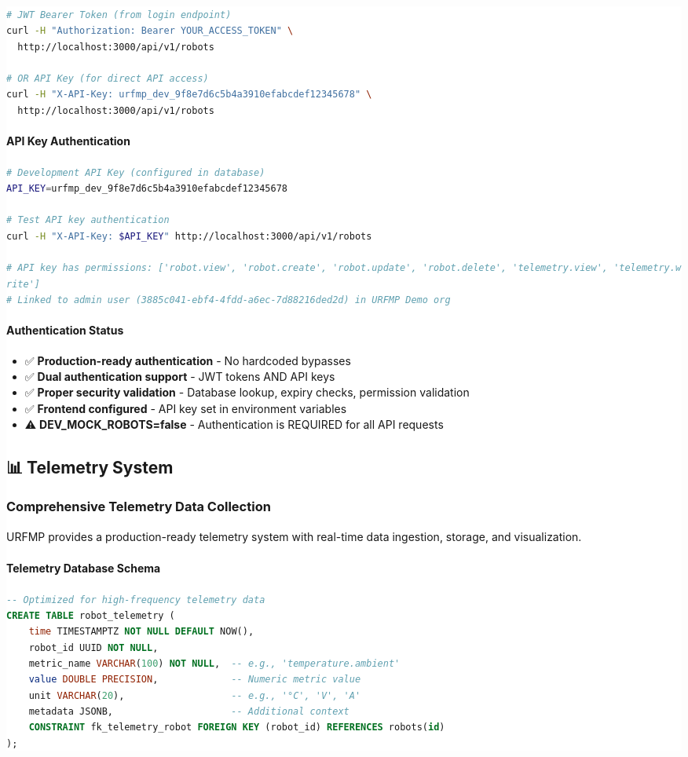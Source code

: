 ```bash
# JWT Bearer Token (from login endpoint)
curl -H "Authorization: Bearer YOUR_ACCESS_TOKEN" \
  http://localhost:3000/api/v1/robots

# OR API Key (for direct API access)
curl -H "X-API-Key: urfmp_dev_9f8e7d6c5b4a3910efabcdef12345678" \
  http://localhost:3000/api/v1/robots
```

#### API Key Authentication

```bash
# Development API Key (configured in database)
API_KEY=urfmp_dev_9f8e7d6c5b4a3910efabcdef12345678

# Test API key authentication
curl -H "X-API-Key: $API_KEY" http://localhost:3000/api/v1/robots

# API key has permissions: ['robot.view', 'robot.create', 'robot.update', 'robot.delete', 'telemetry.view', 'telemetry.write']
# Linked to admin user (3885c041-ebf4-4fdd-a6ec-7d88216ded2d) in URFMP Demo org
```

#### Authentication Status

- ✅ **Production-ready authentication** - No hardcoded bypasses
- ✅ **Dual authentication support** - JWT tokens AND API keys
- ✅ **Proper security validation** - Database lookup, expiry checks, permission validation
- ✅ **Frontend configured** - API key set in environment variables
- ⚠️ **DEV_MOCK_ROBOTS=false** - Authentication is REQUIRED for all API requests

## 📊 Telemetry System

### Comprehensive Telemetry Data Collection

URFMP provides a production-ready telemetry system with real-time data ingestion, storage, and visualization.

#### Telemetry Database Schema

```sql
-- Optimized for high-frequency telemetry data
CREATE TABLE robot_telemetry (
    time TIMESTAMPTZ NOT NULL DEFAULT NOW(),
    robot_id UUID NOT NULL,
    metric_name VARCHAR(100) NOT NULL,  -- e.g., 'temperature.ambient'
    value DOUBLE PRECISION,             -- Numeric metric value
    unit VARCHAR(20),                   -- e.g., '°C', 'V', 'A'
    metadata JSONB,                     -- Additional context
    CONSTRAINT fk_telemetry_robot FOREIGN KEY (robot_id) REFERENCES robots(id)
);
```
